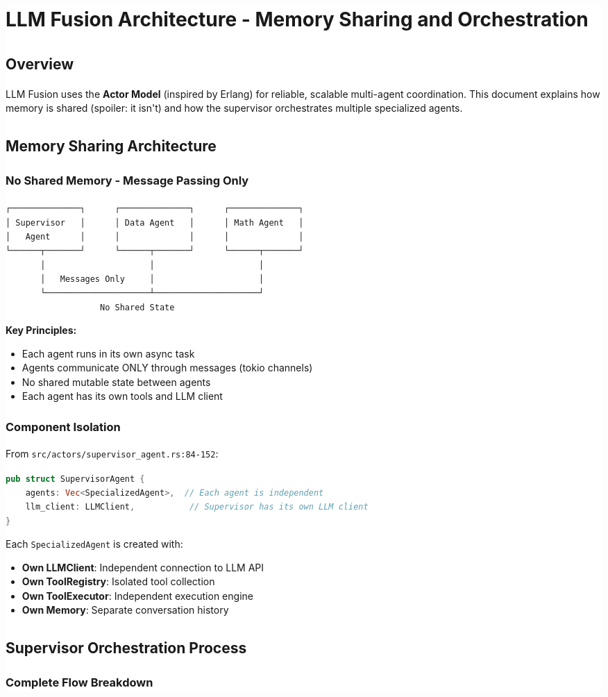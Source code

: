 # LLM Fusion Architecture - Memory Sharing and Orchestration

## Overview

LLM Fusion uses the **Actor Model** (inspired by Erlang) for reliable, scalable multi-agent coordination. This document explains how memory is shared (spoiler: it isn't) and how the supervisor orchestrates multiple specialized agents.

## Memory Sharing Architecture

### No Shared Memory - Message Passing Only

```
┌──────────────┐      ┌──────────────┐      ┌──────────────┐
│ Supervisor   │      │ Data Agent   │      │ Math Agent   │
│   Agent      │      │              │      │              │
└──────┬───────┘      └──────┬───────┘      └──────┬───────┘
       │                     │                     │
       │   Messages Only     │                     │
       └─────────────────────┴─────────────────────┘
                   No Shared State
```

**Key Principles:**
- Each agent runs in its own async task
- Agents communicate ONLY through messages (tokio channels)
- No shared mutable state between agents
- Each agent has its own tools and LLM client

### Component Isolation

From `src/actors/supervisor_agent.rs:84-152`:

```rust
pub struct SupervisorAgent {
    agents: Vec<SpecializedAgent>,  // Each agent is independent
    llm_client: LLMClient,           // Supervisor has its own LLM client
}
```

Each `SpecializedAgent` is created with:
- **Own LLMClient**: Independent connection to LLM API
- **Own ToolRegistry**: Isolated tool collection
- **Own ToolExecutor**: Independent execution engine
- **Own Memory**: Separate conversation history

## Supervisor Orchestration Process

### Complete Flow Breakdown
